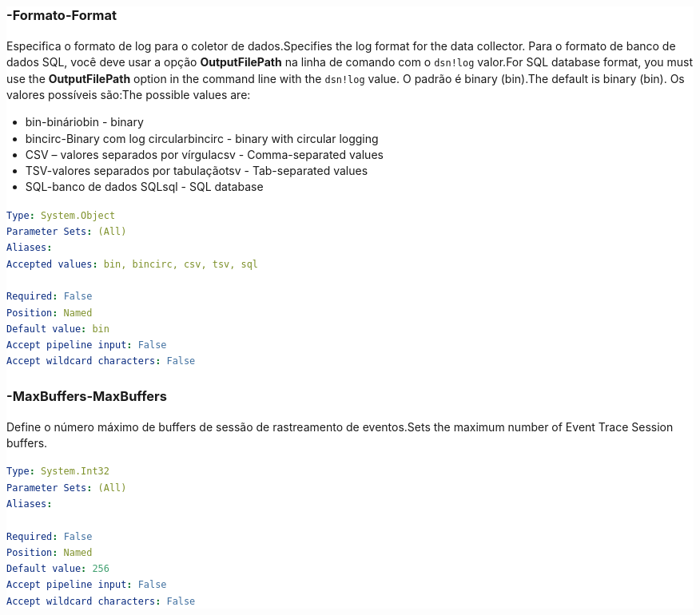 ### <span data-ttu-id="075d6-118">-Formato</span><span class="sxs-lookup"><span data-stu-id="075d6-118">-Format</span></span>
<span data-ttu-id="075d6-119">Especifica o formato de log para o coletor de dados.</span><span class="sxs-lookup"><span data-stu-id="075d6-119">Specifies the log format for the data collector.</span></span> <span data-ttu-id="075d6-120">Para o formato de banco de dados SQL, você deve usar a opção **OutputFilePath** na linha de comando com o `dsn!log` valor.</span><span class="sxs-lookup"><span data-stu-id="075d6-120">For SQL database format, you must use the **OutputFilePath** option in the command line with the `dsn!log` value.</span></span> <span data-ttu-id="075d6-121">O padrão é binary (bin).</span><span class="sxs-lookup"><span data-stu-id="075d6-121">The default is binary (bin).</span></span> <span data-ttu-id="075d6-122">Os valores possíveis são:</span><span class="sxs-lookup"><span data-stu-id="075d6-122">The possible values are:</span></span>

- <span data-ttu-id="075d6-123">bin-binário</span><span class="sxs-lookup"><span data-stu-id="075d6-123">bin - binary</span></span>
- <span data-ttu-id="075d6-124">bincirc-Binary com log circular</span><span class="sxs-lookup"><span data-stu-id="075d6-124">bincirc - binary with circular logging</span></span>
- <span data-ttu-id="075d6-125">CSV – valores separados por vírgula</span><span class="sxs-lookup"><span data-stu-id="075d6-125">csv - Comma-separated values</span></span>
- <span data-ttu-id="075d6-126">TSV-valores separados por tabulação</span><span class="sxs-lookup"><span data-stu-id="075d6-126">tsv - Tab-separated values</span></span>
- <span data-ttu-id="075d6-127">SQL-banco de dados SQL</span><span class="sxs-lookup"><span data-stu-id="075d6-127">sql - SQL database</span></span>

```yaml
Type: System.Object
Parameter Sets: (All)
Aliases:
Accepted values: bin, bincirc, csv, tsv, sql

Required: False
Position: Named
Default value: bin
Accept pipeline input: False
Accept wildcard characters: False
```

### <span data-ttu-id="075d6-128">-MaxBuffers</span><span class="sxs-lookup"><span data-stu-id="075d6-128">-MaxBuffers</span></span>
<span data-ttu-id="075d6-129">Define o número máximo de buffers de sessão de rastreamento de eventos.</span><span class="sxs-lookup"><span data-stu-id="075d6-129">Sets the maximum number of Event Trace Session buffers.</span></span>

```yaml
Type: System.Int32
Parameter Sets: (All)
Aliases:

Required: False
Position: Named
Default value: 256
Accept pipeline input: False
Accept wildcard characters: False
```
